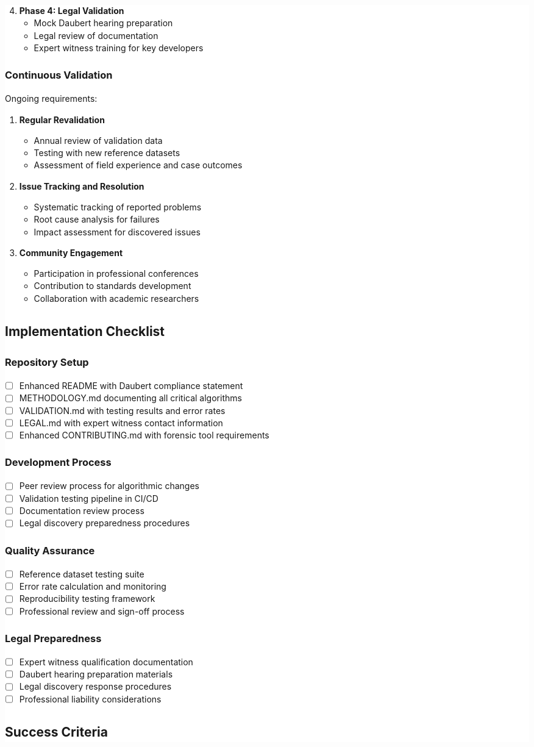 4. **Phase 4: Legal Validation**
   - Mock Daubert hearing preparation
   - Legal review of documentation
   - Expert witness training for key developers

### Continuous Validation
Ongoing requirements:

1. **Regular Revalidation**
   - Annual review of validation data
   - Testing with new reference datasets
   - Assessment of field experience and case outcomes

2. **Issue Tracking and Resolution**
   - Systematic tracking of reported problems
   - Root cause analysis for failures
   - Impact assessment for discovered issues

3. **Community Engagement**
   - Participation in professional conferences
   - Contribution to standards development
   - Collaboration with academic researchers

## Implementation Checklist

### Repository Setup
- [ ] Enhanced README with Daubert compliance statement
- [ ] METHODOLOGY.md documenting all critical algorithms
- [ ] VALIDATION.md with testing results and error rates
- [ ] LEGAL.md with expert witness contact information
- [ ] Enhanced CONTRIBUTING.md with forensic tool requirements

### Development Process
- [ ] Peer review process for algorithmic changes
- [ ] Validation testing pipeline in CI/CD
- [ ] Documentation review process
- [ ] Legal discovery preparedness procedures

### Quality Assurance
- [ ] Reference dataset testing suite
- [ ] Error rate calculation and monitoring
- [ ] Reproducibility testing framework
- [ ] Professional review and sign-off process

### Legal Preparedness
- [ ] Expert witness qualification documentation
- [ ] Daubert hearing preparation materials
- [ ] Legal discovery response procedures
- [ ] Professional liability considerations

## Success Criteria
